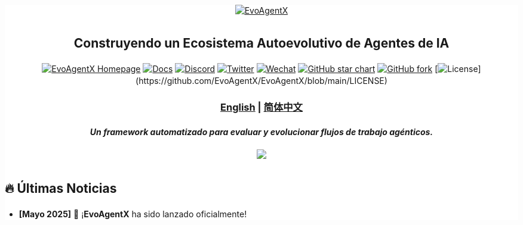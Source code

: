 
<div align="center">
  <a href="https://github.com/EvoAgentX/EvoAgentX">
    <img src="./assets/EAXLoGo.svg" alt="EvoAgentX" width="50%">
  </a>
</div>

<h2 align="center">
    Construyendo un Ecosistema Autoevolutivo de Agentes de IA
</h2>

<div align="center">

[![EvoAgentX Homepage](https://img.shields.io/badge/EvoAgentX-Homepage-blue?logo=homebridge)](https://evoagentx.org/)
[![Docs](https://img.shields.io/badge/-Documentation-0A66C2?logo=readthedocs&logoColor=white&color=7289DA&labelColor=grey)](https://EvoAgentX.github.io/EvoAgentX/)
[![Discord](https://img.shields.io/badge/Chat-Discord-5865F2?&logo=discord&logoColor=white)](https://discord.gg/SUEkfTYn)
[![Twitter](https://img.shields.io/badge/Follow-@EvoAgentX-e3dee5?&logo=x&logoColor=white)](https://x.com/EvoAgentX)
[![Wechat](https://img.shields.io/badge/WeChat-EvoAgentX-brightgreen?logo=wechat&logoColor=white)](./assets/wechat_info.md)
[![GitHub star chart](https://img.shields.io/github/stars/EvoAgentX/EvoAgentX?style=social)](https://star-history.com/#EvoAgentX/EvoAgentX)
[![GitHub fork](https://img.shields.io/github/forks/EvoAgentX/EvoAgentX?style=social)](https://github.com/EvoAgentX/EvoAgentX/fork)
[![License](https://img.shields.io/badge/License-MIT-blue.svg?)](https://github.com/EvoAgentX/EvoAgentX/blob/main/LICENSE)


</div>

<div align="center">

<h3 align="center">

<a href="./README.md" style="text-decoration: underline;">English</a> | <a href="./README-zh.md">简体中文</a>

</h3>

</div>

<h4 align="center">
  <i>Un framework automatizado para evaluar y evolucionar flujos de trabajo agénticos.</i>
</h4>

<p align="center">
  <img src="./assets/framework_en.jpg">
</p>


## 🔥 Últimas Noticias
- **[Mayo 2025]** 🎉 ¡**EvoAgentX** ha sido lanzado oficialmente!
